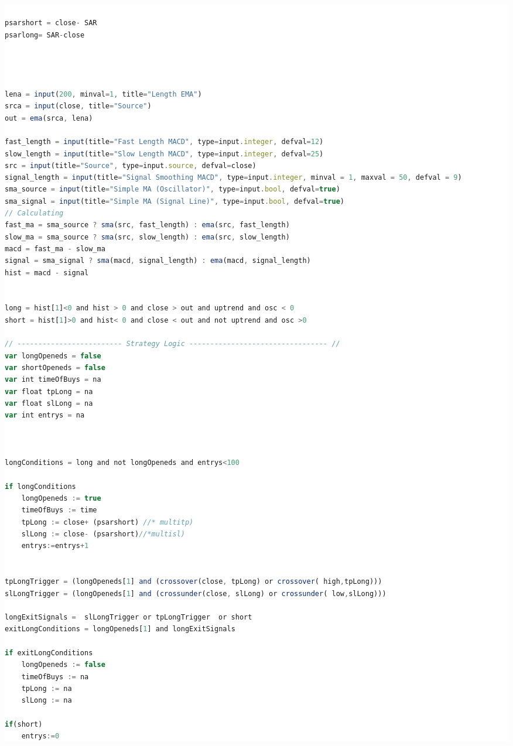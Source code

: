 ``` javascript

psarshort = close- SAR
psarlong= SAR-close

 


lena = input(200, minval=1, title="Length EMA")
srca = input(close, title="Source")
out = ema(srca, lena)

fast_length = input(title="Fast Length MACD", type=input.integer, defval=12)
slow_length = input(title="Slow Length MACD", type=input.integer, defval=25)
src = input(title="Source", type=input.source, defval=close)
signal_length = input(title="Signal Smoothing MACD", type=input.integer, minval = 1, maxval = 50, defval = 9)
sma_source = input(title="Simple MA (Oscillator)", type=input.bool, defval=true)
sma_signal = input(title="Simple MA (Signal Line)", type=input.bool, defval=true)
// Calculating
fast_ma = sma_source ? sma(src, fast_length) : ema(src, fast_length)
slow_ma = sma_source ? sma(src, slow_length) : ema(src, slow_length)
macd = fast_ma - slow_ma
signal = sma_signal ? sma(macd, signal_length) : ema(macd, signal_length)
hist = macd - signal


long = hist[1]<0 and hist > 0 and close > out and uptrend and osc < 0
short = hist[1]>0 and hist< 0 and close < out and not uptrend and osc >0

// ------------------------- Strategy Logic --------------------------------- //
var longOpeneds = false
var shortOpeneds = false
var int timeOfBuys = na
var float tpLong = na
var float slLong = na
var int entrys = na

 

longConditions = long and not longOpeneds and entrys<100

if longConditions
    longOpeneds := true
    timeOfBuys := time
    tpLong := close+ (psarshort) //* multitp)
    slLong := close- (psarshort)//*multisl)
    entrys:=entrys+1


tpLongTrigger = (longOpeneds[1] and (crossover(close, tpLong) or crossover( high,tpLong)))
slLongTrigger = (longOpeneds[1] and (crossunder(close, slLong) or crossunder( low,slLong)))

longExitSignals =  slLongTrigger or tpLongTrigger  or short
exitLongConditions = longOpeneds[1] and longExitSignals

if exitLongConditions
    longOpeneds := false
    timeOfBuys := na
    tpLong := na
    slLong := na
    
if(short)
    entrys:=0
```